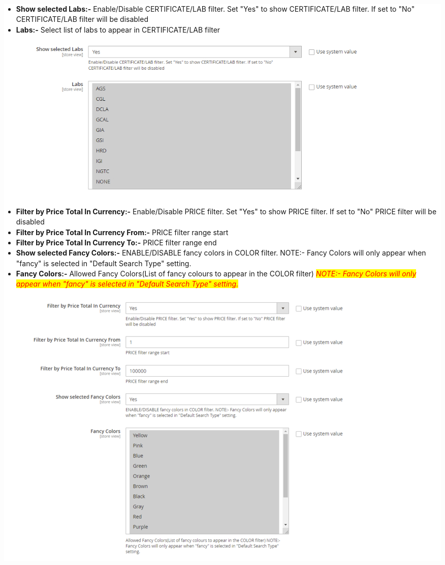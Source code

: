 

* **Show selected Labs:-** Enable/Disable CERTIFICATE/LAB filter. Set "Yes" to show CERTIFICATE/LAB filter. If set to "No" CERTIFICATE/LAB filter will be disabled
* **Labs:-** Select list of labs to appear in CERTIFICATE/LAB filter

![](../../.gitbook/assets/ug2.jpg)



* **Filter by Price Total In Currency:-** Enable/Disable PRICE filter. Set "Yes" to show PRICE filter. If set to "No" PRICE filter will be disabled
* **Filter by Price Total In Currency From:-** PRICE filter range start
* **Filter by Price Total In Currency To:-** PRICE filter range end
* **Show selected Fancy Colors:-** ENABLE/DISABLE fancy colors in COLOR filter. NOTE:- Fancy Colors will only appear when "fancy" is selected in "Default Search Type" setting.
* **Fancy Colors:-** Allowed Fancy Colors(List of fancy colours to appear in the COLOR filter) _<mark style="color:red;">NOTE:- Fancy Colors will only appear when "fancy" is selected in "Default Search Type" setting.</mark>_

![](../../.gitbook/assets/diamond.png)
